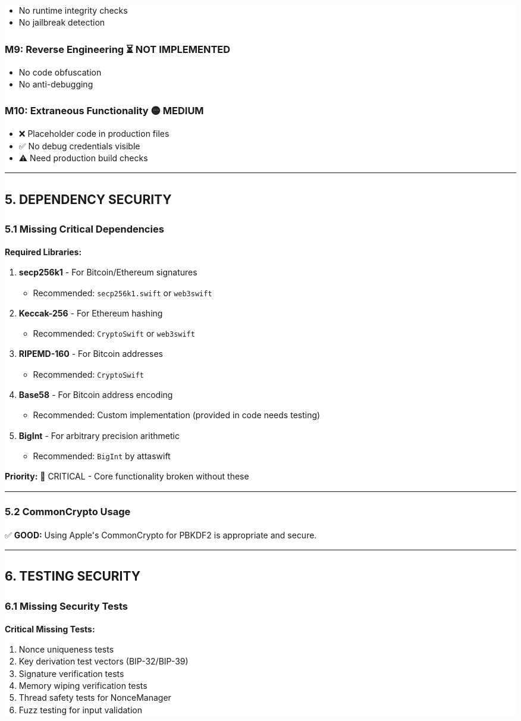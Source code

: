 - No runtime integrity checks
- No jailbreak detection

### M9: Reverse Engineering ⏳ NOT IMPLEMENTED

- No code obfuscation
- No anti-debugging

### M10: Extraneous Functionality 🟡 MEDIUM

- ❌ Placeholder code in production files
- ✅ No debug credentials visible
- ⚠️ Need production build checks

---

## 5. DEPENDENCY SECURITY

### 5.1 Missing Critical Dependencies

**Required Libraries:**
1. **secp256k1** - For Bitcoin/Ethereum signatures
   - Recommended: `secp256k1.swift` or `web3swift`

2. **Keccak-256** - For Ethereum hashing
   - Recommended: `CryptoSwift` or `web3swift`

3. **RIPEMD-160** - For Bitcoin addresses
   - Recommended: `CryptoSwift`

4. **Base58** - For Bitcoin address encoding
   - Recommended: Custom implementation (provided in code needs testing)

5. **BigInt** - For arbitrary precision arithmetic
   - Recommended: `BigInt` by attaswift

**Priority:** 🔴 CRITICAL - Core functionality broken without these

---

### 5.2 CommonCrypto Usage

✅ **GOOD:** Using Apple's CommonCrypto for PBKDF2 is appropriate and secure.

---

## 6. TESTING SECURITY

### 6.1 Missing Security Tests

**Critical Missing Tests:**
1. Nonce uniqueness tests
2. Key derivation test vectors (BIP-32/BIP-39)
3. Signature verification tests
4. Memory wiping verification tests
5. Thread safety tests for NonceManager
6. Fuzz testing for input validation
